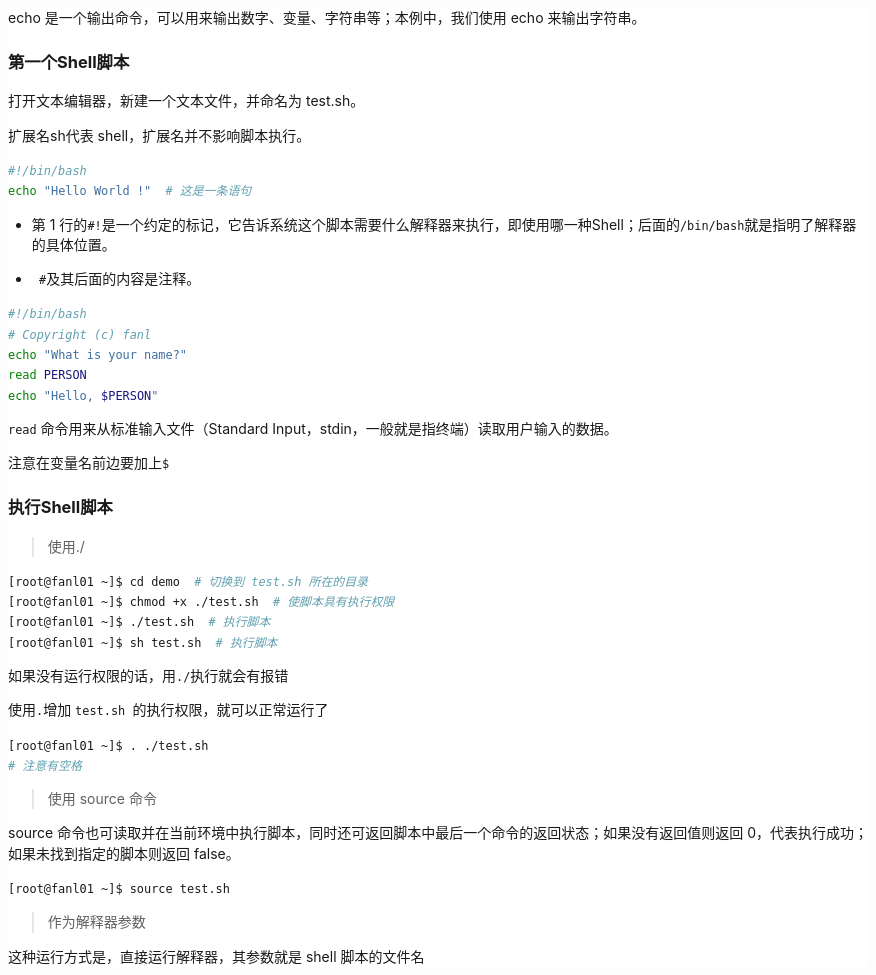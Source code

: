 echo 是一个输出命令，可以用来输出数字、变量、字符串等；本例中，我们使用 echo 来输出字符串。

### 第一个Shell脚本

打开文本编辑器，新建一个文本文件，并命名为 test.sh。

扩展名sh代表 shell，扩展名并不影响脚本执行。

```bash
#!/bin/bash
echo "Hello World !"  # 这是一条语句
```

- 第 1 行的`#!`是一个约定的标记，它告诉系统这个脚本需要什么解释器来执行，即使用哪一种Shell；后面的`/bin/bash`就是指明了解释器的具体位置。

- ` #`及其后面的内容是注释。

```bash
#!/bin/bash
# Copyright (c) fanl
echo "What is your name?"
read PERSON
echo "Hello, $PERSON"
```

`read` 命令用来从标准输入文件（Standard Input，stdin，一般就是指终端）读取用户输入的数据。

注意在变量名前边要加上`$`

### 执行Shell脚本

> 使用./

```bash
[root@fanl01 ~]$ cd demo  # 切换到 test.sh 所在的目录
[root@fanl01 ~]$ chmod +x ./test.sh  # 使脚本具有执行权限
[root@fanl01 ~]$ ./test.sh  # 执行脚本
[root@fanl01 ~]$ sh test.sh  # 执行脚本
```

如果没有运行权限的话，用`./`执行就会有报错

使用`.`增加 `test.sh `的执行权限，就可以正常运行了

```bash
[root@fanl01 ~]$ . ./test.sh
# 注意有空格
```

> 使用 source 命令

source 命令也可读取并在当前环境中执行脚本，同时还可返回脚本中最后一个命令的返回状态；如果没有返回值则返回 0，代表执行成功；如果未找到指定的脚本则返回 false。

```bash
[root@fanl01 ~]$ source test.sh
```

> 作为解释器参数

这种运行方式是，直接运行解释器，其参数就是 shell 脚本的文件名
